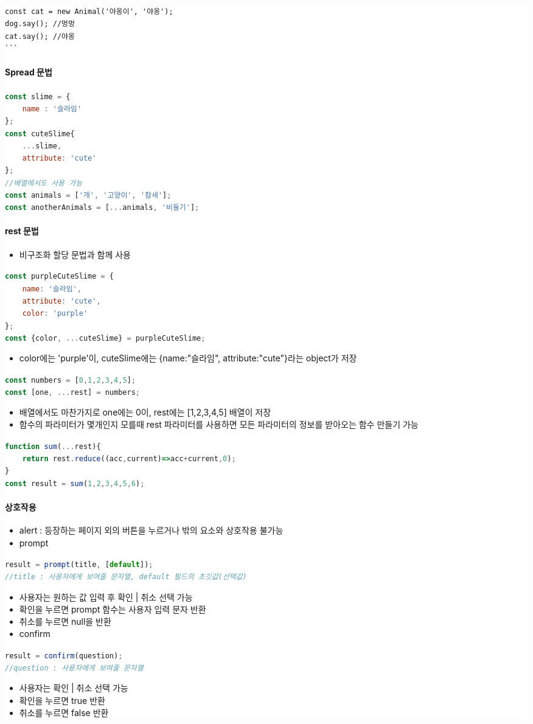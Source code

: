     const cat = new Animal('야옹이', '야옹');
    dog.say(); //멍멍
    cat.say(); //야옹
    ```


#### Spread 문법
```javascript
const slime = {
    name : '슬라임'
};
const cuteSlime{
    ...slime,
    attribute: 'cute'
};
//배열에서도 사용 가능
const animals = ['개', '고양이', '참새'];
const anotherAnimals = [...animals, '비둘기'];
```


#### rest 문법
- 비구조화 할당 문법과 함께 사용
```javascript
const purpleCuteSlime = {
    name: '슬라임',
    attribute: 'cute',
    color: 'purple'
};
const {color, ...cuteSlime} = purpleCuteSlime;
```
- color에는 'purple'이, cuteSlime에는 {name:"슬라임", attribute:"cute"}라는 object가 저장
```javascript
const numbers = [0,1,2,3,4,5];
const [one, ...rest] = numbers;
```
- 배열에서도 마찬가지로 one에는 0이, rest에는 [1,2,3,4,5] 배열이 저장
- 함수의 파라미터가 몇개인지 모를때 rest 파라미터를 사용하면 모든 파라미터의 정보를 받아오는 함수 만들기 가능
```javascript
function sum(...rest){
    return rest.reduce((acc,current)=>acc+current,0);
}
const result = sum(1,2,3,4,5,6);
```

#### 상호작용
- alert : 등장하는 페이지 외의 버튼을 누르거나 밖의 요소와 상호작용 불가능
- prompt 
```javascript
result = prompt(title, [default]);
//title : 사용자에게 보여줄 문자열, default 필드의 초깃값(선택값)
```
- 사용자는 원하는 값 입력 후 확인 | 취소 선택 가능
- 확인을 누르면 prompt 함수는 사용자 입력 문자 반환
- 취소를 누르면 null을 반환
- confirm
```javascript
result = confirm(question);
//question : 사용자에게 보여줄 문자열
```
- 사용자는 확인 | 취소 선택 가능
- 확인을 누르면 true 반환
- 취소를 누르면 false 반환
